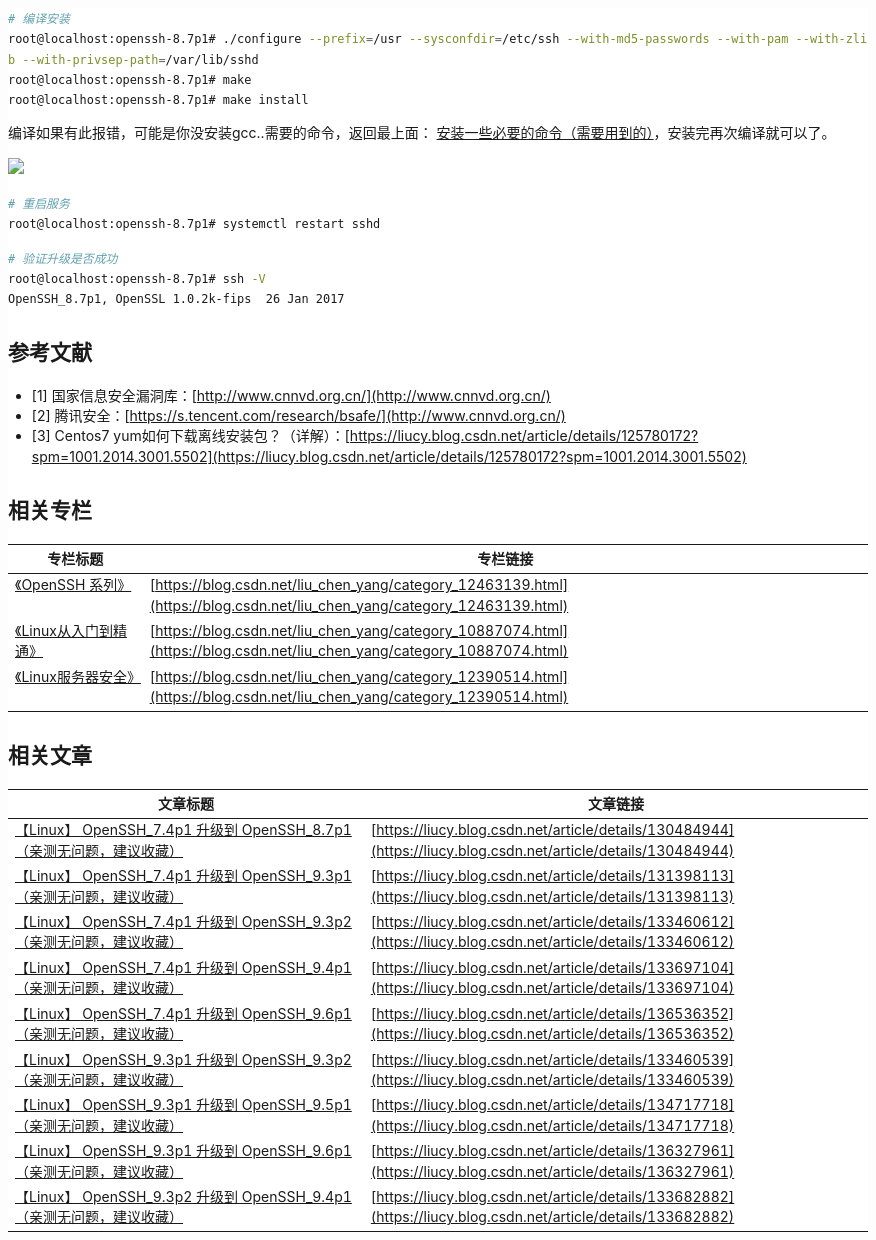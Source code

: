 ```bash
# 编译安装
root@localhost:openssh-8.7p1# ./configure --prefix=/usr --sysconfdir=/etc/ssh --with-md5-passwords --with-pam --with-zlib --with-privsep-path=/var/lib/sshd
root@localhost:openssh-8.7p1# make
root@localhost:openssh-8.7p1# make install
```
编译如果有此报错，可能是你没安装gcc..需要的命令，返回最上面： [安装一些必要的命令（需要用到的）](#click_me_jump)，安装完再次编译就可以了。



![](https://lcy-blog.oss-cn-beijing.aliyuncs.com/blog/70cf95167f6e4edaa39b2bf8fbcb174e.png)

```bash
# 重启服务
root@localhost:openssh-8.7p1# systemctl restart sshd
```

```bash
# 验证升级是否成功
root@localhost:openssh-8.7p1# ssh -V
OpenSSH_8.7p1, OpenSSL 1.0.2k-fips  26 Jan 2017
```

## 参考文献
- [1] 国家信息安全漏洞库：[http://www.cnnvd.org.cn/](http://www.cnnvd.org.cn/) 
- [2] 腾讯安全：[https://s.tencent.com/research/bsafe/](http://www.cnnvd.org.cn/)
- [3] Centos7 yum如何下载离线安装包？（详解）：[https://liucy.blog.csdn.net/article/details/125780172?spm=1001.2014.3001.5502](https://liucy.blog.csdn.net/article/details/125780172?spm=1001.2014.3001.5502)



## 相关专栏
| 专栏标题                                                     | 专栏链接                                                     |
| ------------------------------------------------------------ | ------------------------------------------------------------ |
| [《OpenSSH 系列》](https://blog.csdn.net/liu_chen_yang/category_12463139.html) | [https://blog.csdn.net/liu_chen_yang/category_12463139.html](https://blog.csdn.net/liu_chen_yang/category_12463139.html) |
| [《Linux从入门到精通》](https://blog.csdn.net/liu_chen_yang/category_10887074.html) | [https://blog.csdn.net/liu_chen_yang/category_10887074.html](https://blog.csdn.net/liu_chen_yang/category_10887074.html) |
| [《Linux服务器安全》](https://blog.csdn.net/liu_chen_yang/category_12390514.html) | [https://blog.csdn.net/liu_chen_yang/category_12390514.html](https://blog.csdn.net/liu_chen_yang/category_12390514.html) |


## 相关文章
|  文章标题|文章链接  |
|--|--|
|[【Linux】 OpenSSH_7.4p1 升级到 OpenSSH_8.7p1（亲测无问题，建议收藏）](https://liucy.blog.csdn.net/article/details/130484944)|[https://liucy.blog.csdn.net/article/details/130484944](https://liucy.blog.csdn.net/article/details/130484944)
| [【Linux】 OpenSSH_7.4p1 升级到 OpenSSH_9.3p1（亲测无问题，建议收藏）](https://liucy.blog.csdn.net/article/details/131398113) | [https://liucy.blog.csdn.net/article/details/131398113](https://liucy.blog.csdn.net/article/details/131398113) |
| [【Linux】 OpenSSH_7.4p1 升级到 OpenSSH_9.3p2（亲测无问题，建议收藏）](https://liucy.blog.csdn.net/article/details/133460612) | [https://liucy.blog.csdn.net/article/details/133460612](https://liucy.blog.csdn.net/article/details/133460612)|
|[【Linux】 OpenSSH_7.4p1 升级到 OpenSSH_9.4p1（亲测无问题，建议收藏）](https://liucy.blog.csdn.net/article/details/133697104)|[https://liucy.blog.csdn.net/article/details/133697104](https://liucy.blog.csdn.net/article/details/133697104)|
|[【Linux】 OpenSSH_7.4p1 升级到 OpenSSH_9.6p1（亲测无问题，建议收藏）](https://liucy.blog.csdn.net/article/details/136536352)|[https://liucy.blog.csdn.net/article/details/136536352](https://liucy.blog.csdn.net/article/details/136536352)|
|[【Linux】 OpenSSH_9.3p1 升级到 OpenSSH_9.3p2（亲测无问题，建议收藏）](https://liucy.blog.csdn.net/article/details/133460539)|[https://liucy.blog.csdn.net/article/details/133460539](https://liucy.blog.csdn.net/article/details/133460539)|
|[【Linux】 OpenSSH_9.3p1 升级到 OpenSSH_9.5p1（亲测无问题，建议收藏）](https://liucy.blog.csdn.net/article/details/134717718)|[https://liucy.blog.csdn.net/article/details/134717718](https://liucy.blog.csdn.net/article/details/134717718)|
|[【Linux】 OpenSSH_9.3p1 升级到 OpenSSH_9.6p1（亲测无问题，建议收藏）](https://liucy.blog.csdn.net/article/details/136327961)|[https://liucy.blog.csdn.net/article/details/136327961](https://liucy.blog.csdn.net/article/details/136327961)|
|[【Linux】 OpenSSH_9.3p2 升级到 OpenSSH_9.4p1（亲测无问题，建议收藏）](https://liucy.blog.csdn.net/article/details/133682882)|[https://liucy.blog.csdn.net/article/details/133682882](https://liucy.blog.csdn.net/article/details/133682882)|

